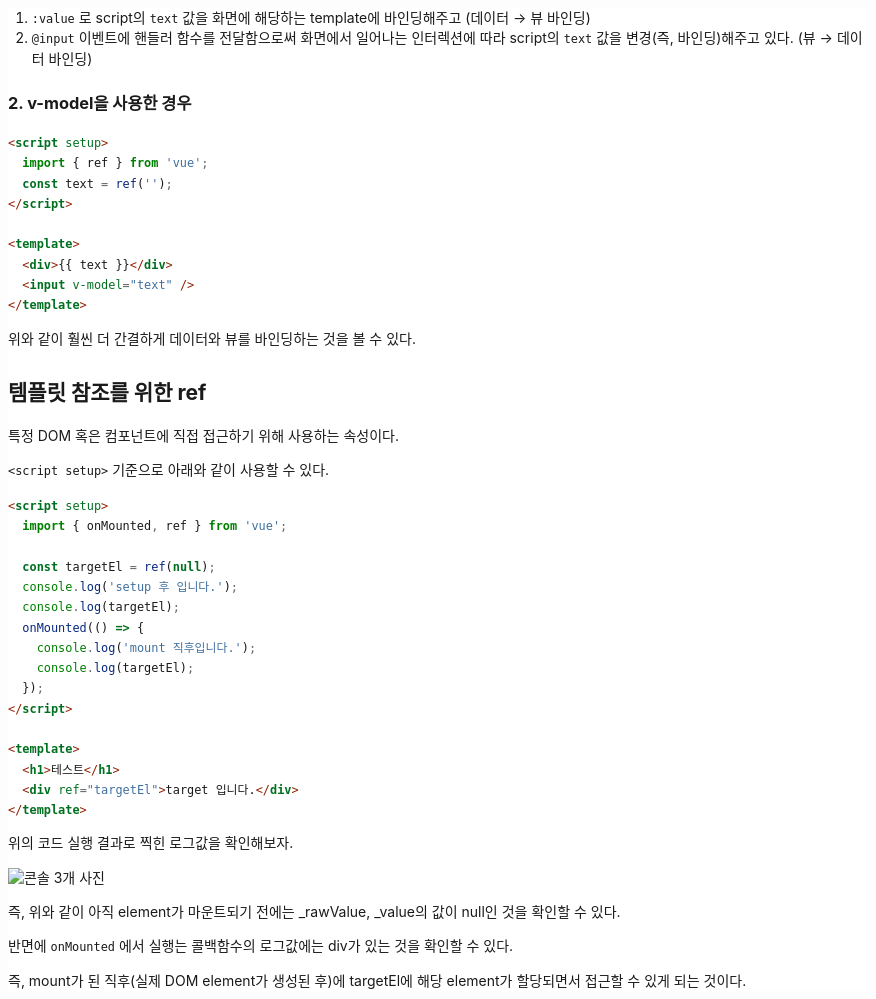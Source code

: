 1.  `:value` 로 script의 `text` 값을 화면에 해당하는 template에 바인딩해주고 (데이터 → 뷰 바인딩)
2.  `@input` 이벤트에 핸들러 함수를 전달함으로써 화면에서 일어나는 인터렉션에 따라 script의 `text` 값을 변경(즉, 바인딩)해주고 있다. (뷰 → 데이터 바인딩)

### 2. v-model을 사용한 경우

```html
<script setup>
  import { ref } from 'vue';
  const text = ref('');
</script>

<template>
  <div>{{ text }}</div>
  <input v-model="text" />
</template>
```

위와 같이 훨씬 더 간결하게 데이터와 뷰를 바인딩하는 것을 볼 수 있다.

## 템플릿 참조를 위한 ref

특정 DOM 혹은 컴포넌트에 직접 접근하기 위해 사용하는 속성이다.

`<script setup>` 기준으로 아래와 같이 사용할 수 있다.

```html
<script setup>
  import { onMounted, ref } from 'vue';

  const targetEl = ref(null);
  console.log('setup 후 입니다.');
  console.log(targetEl);
  onMounted(() => {
    console.log('mount 직후입니다.');
    console.log(targetEl);
  });
</script>

<template>
  <h1>테스트</h1>
  <div ref="targetEl">target 입니다.</div>
</template>
```

위의 코드 실행 결과로 찍힌 로그값을 확인해보자.

![콘솔 3개 사진](/images/posts/from-time-to-time/oddments/vue-core/1.png)

즉, 위와 같이 아직 element가 마운트되기 전에는 \_rawValue, \_value의 값이 null인 것을 확인할 수 있다.

반면에 `onMounted` 에서 실행는 콜백함수의 로그값에는 div가 있는 것을 확인할 수 있다.

즉, mount가 된 직후(실제 DOM element가 생성된 후)에 targetEl에 해당 element가 할당되면서 접근할 수 있게 되는 것이다.
